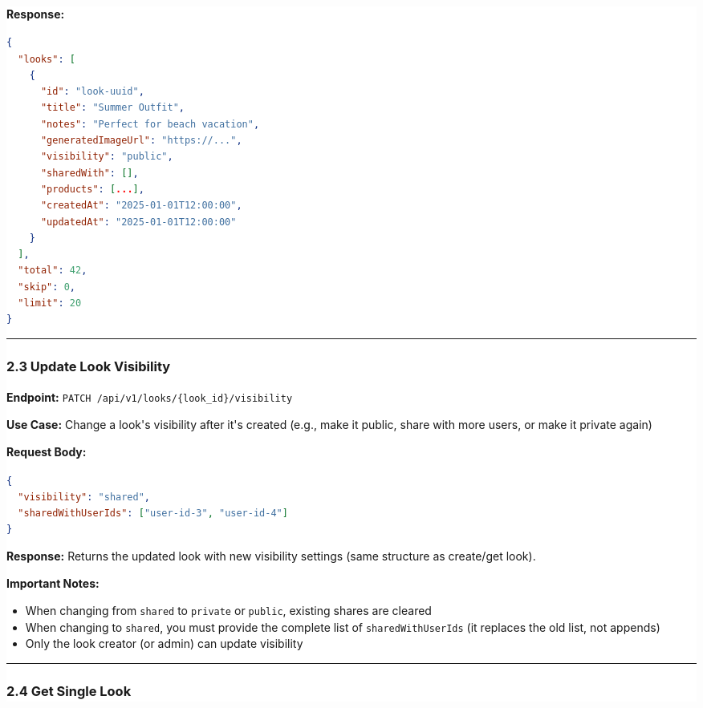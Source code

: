 ```javascript
```

**Response:**
```json
{
  "looks": [
    {
      "id": "look-uuid",
      "title": "Summer Outfit",
      "notes": "Perfect for beach vacation",
      "generatedImageUrl": "https://...",
      "visibility": "public",
      "sharedWith": [],
      "products": [...],
      "createdAt": "2025-01-01T12:00:00",
      "updatedAt": "2025-01-01T12:00:00"
    }
  ],
  "total": 42,
  "skip": 0,
  "limit": 20
}
```

---

### 2.3 Update Look Visibility

**Endpoint:** `PATCH /api/v1/looks/{look_id}/visibility`

**Use Case:** Change a look's visibility after it's created (e.g., make it public, share with more users, or make it private again)

**Request Body:**
```json
{
  "visibility": "shared",
  "sharedWithUserIds": ["user-id-3", "user-id-4"]
}
```

**Response:**
Returns the updated look with new visibility settings (same structure as create/get look).

**Important Notes:**
- When changing from `shared` to `private` or `public`, existing shares are cleared
- When changing to `shared`, you must provide the complete list of `sharedWithUserIds` (it replaces the old list, not appends)
- Only the look creator (or admin) can update visibility

---

### 2.4 Get Single Look
